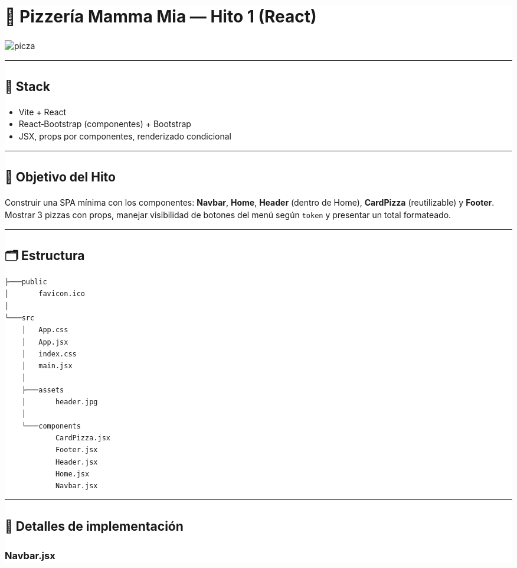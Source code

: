 # 🍕 Pizzería Mamma Mia — Hito 1 (React)

<img width="2614" height="1678" alt="picza" src="https://github.com/user-attachments/assets/42311208-2b10-4169-9d00-bab0faf6ef62" />

---

## 🍕 Stack

* Vite + React
* React‑Bootstrap (componentes) + Bootstrap
* JSX, props por componentes, renderizado condicional

---

## 🍕 Objetivo del Hito

Construir una SPA mínima con los componentes: **Navbar**, **Home**, **Header** (dentro de Home), **CardPizza** (reutilizable) y **Footer**. Mostrar 3 pizzas con props, manejar visibilidad de botones del menú según `token` y presentar un total formateado.

---

## 🗂️ Estructura

```
├───public
│       favicon.ico
│
└───src
    │   App.css
    │   App.jsx
    │   index.css
    │   main.jsx
    │
    ├───assets
    │       header.jpg
    │
    └───components
            CardPizza.jsx
            Footer.jsx
            Header.jsx
            Home.jsx
            Navbar.jsx
```

---

## 🍕 Detalles de implementación

### Navbar.jsx
